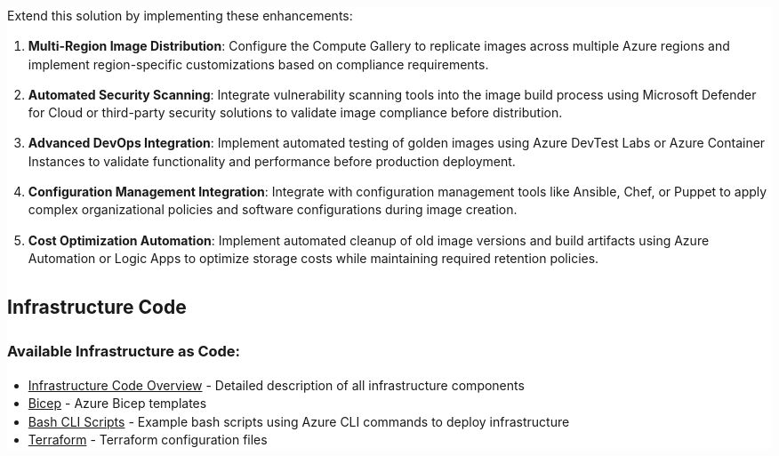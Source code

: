 Extend this solution by implementing these enhancements:

1. **Multi-Region Image Distribution**: Configure the Compute Gallery to replicate images across multiple Azure regions and implement region-specific customizations based on compliance requirements.

2. **Automated Security Scanning**: Integrate vulnerability scanning tools into the image build process using Microsoft Defender for Cloud or third-party security solutions to validate image compliance before distribution.

3. **Advanced DevOps Integration**: Implement automated testing of golden images using Azure DevTest Labs or Azure Container Instances to validate functionality and performance before production deployment.

4. **Configuration Management Integration**: Integrate with configuration management tools like Ansible, Chef, or Puppet to apply complex organizational policies and software configurations during image creation.

5. **Cost Optimization Automation**: Implement automated cleanup of old image versions and build artifacts using Azure Automation or Logic Apps to optimize storage costs while maintaining required retention policies.

## Infrastructure Code

### Available Infrastructure as Code:

- [Infrastructure Code Overview](code/README.md) - Detailed description of all infrastructure components
- [Bicep](code/bicep/) - Azure Bicep templates
- [Bash CLI Scripts](code/scripts/) - Example bash scripts using Azure CLI commands to deploy infrastructure
- [Terraform](code/terraform/) - Terraform configuration files